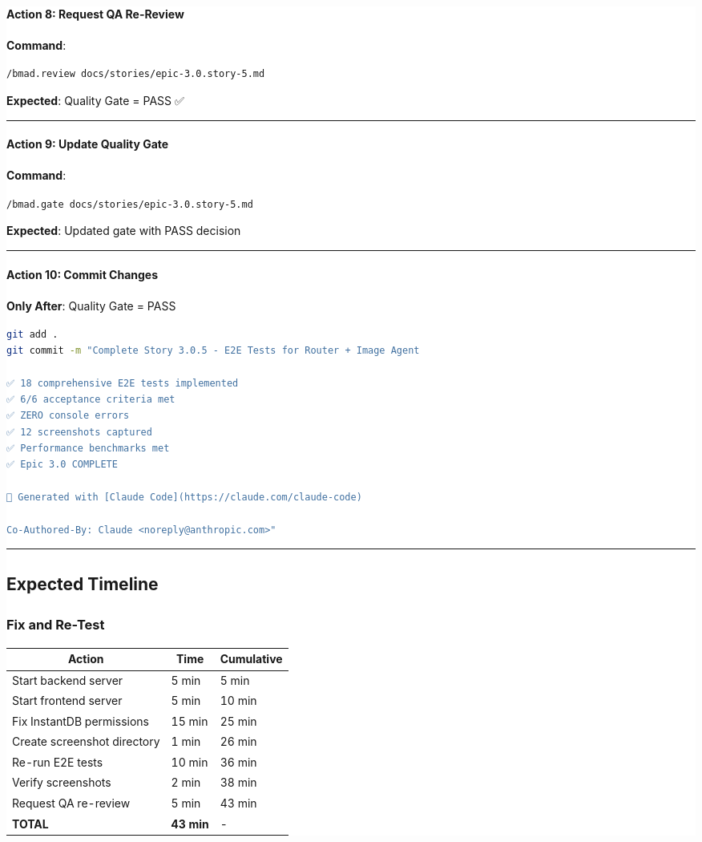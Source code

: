 #### Action 8: Request QA Re-Review

**Command**:
```bash
/bmad.review docs/stories/epic-3.0.story-5.md
```

**Expected**: Quality Gate = PASS ✅

---

#### Action 9: Update Quality Gate

**Command**:
```bash
/bmad.gate docs/stories/epic-3.0.story-5.md
```

**Expected**: Updated gate with PASS decision

---

#### Action 10: Commit Changes

**Only After**: Quality Gate = PASS

```bash
git add .
git commit -m "Complete Story 3.0.5 - E2E Tests for Router + Image Agent

✅ 18 comprehensive E2E tests implemented
✅ 6/6 acceptance criteria met
✅ ZERO console errors
✅ 12 screenshots captured
✅ Performance benchmarks met
✅ Epic 3.0 COMPLETE

🤖 Generated with [Claude Code](https://claude.com/claude-code)

Co-Authored-By: Claude <noreply@anthropic.com>"
```

---

## Expected Timeline

### Fix and Re-Test

| Action | Time | Cumulative |
|--------|------|------------|
| Start backend server | 5 min | 5 min |
| Start frontend server | 5 min | 10 min |
| Fix InstantDB permissions | 15 min | 25 min |
| Create screenshot directory | 1 min | 26 min |
| Re-run E2E tests | 10 min | 36 min |
| Verify screenshots | 2 min | 38 min |
| Request QA re-review | 5 min | 43 min |
| **TOTAL** | **43 min** | - |
